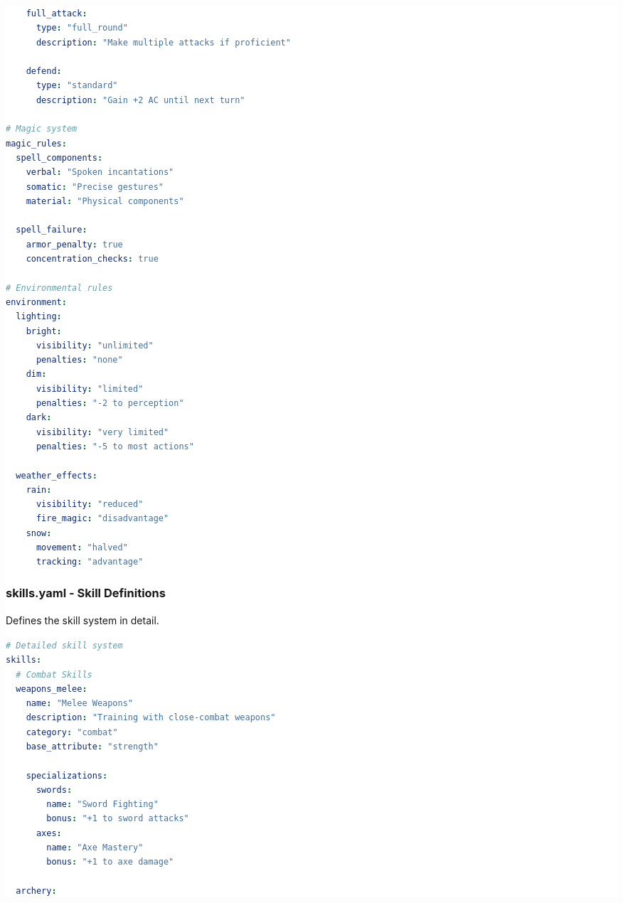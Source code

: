 ```yaml
    full_attack:
      type: "full_round"
      description: "Make multiple attacks if proficient"
      
    defend:
      type: "standard"
      description: "Gain +2 AC until next turn"
      
# Magic system
magic_rules:
  spell_components:
    verbal: "Spoken incantations"
    somatic: "Precise gestures"  
    material: "Physical components"
    
  spell_failure:
    armor_penalty: true
    concentration_checks: true
    
# Environmental rules
environment:
  lighting:
    bright: 
      visibility: "unlimited"
      penalties: "none"
    dim:
      visibility: "limited" 
      penalties: "-2 to perception"
    dark:
      visibility: "very limited"
      penalties: "-5 to most actions"
      
  weather_effects:
    rain:
      visibility: "reduced"
      fire_magic: "disadvantage"
    snow:
      movement: "halved"
      tracking: "advantage"
```

### skills.yaml - Skill Definitions

Defines the skill system in detail.

```yaml
# Detailed skill system
skills:
  # Combat Skills
  weapons_melee:
    name: "Melee Weapons"
    description: "Training with close-combat weapons"
    category: "combat"
    base_attribute: "strength"
    
    specializations:
      swords:
        name: "Sword Fighting"
        bonus: "+1 to sword attacks"
      axes:
        name: "Axe Mastery"  
        bonus: "+1 to axe damage"
        
  archery:
```